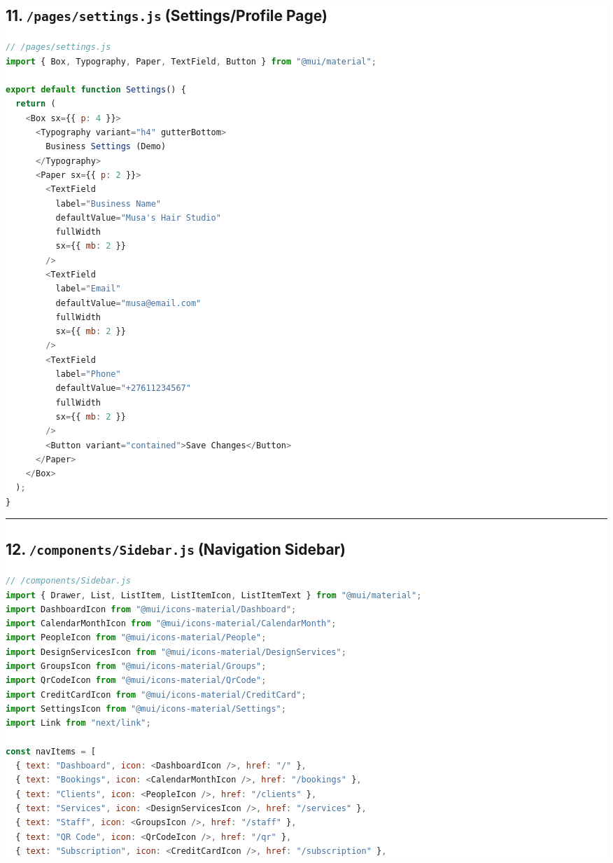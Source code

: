 
## 11. `/pages/settings.js` (Settings/Profile Page)

```javascript
// /pages/settings.js
import { Box, Typography, Paper, TextField, Button } from "@mui/material";

export default function Settings() {
  return (
    <Box sx={{ p: 4 }}>
      <Typography variant="h4" gutterBottom>
        Business Settings (Demo)
      </Typography>
      <Paper sx={{ p: 2 }}>
        <TextField
          label="Business Name"
          defaultValue="Musa's Hair Studio"
          fullWidth
          sx={{ mb: 2 }}
        />
        <TextField
          label="Email"
          defaultValue="musa@email.com"
          fullWidth
          sx={{ mb: 2 }}
        />
        <TextField
          label="Phone"
          defaultValue="+27611234567"
          fullWidth
          sx={{ mb: 2 }}
        />
        <Button variant="contained">Save Changes</Button>
      </Paper>
    </Box>
  );
}
```

---

## 12. `/components/Sidebar.js` (Navigation Sidebar)

```javascript
// /components/Sidebar.js
import { Drawer, List, ListItem, ListItemIcon, ListItemText } from "@mui/material";
import DashboardIcon from "@mui/icons-material/Dashboard";
import CalendarMonthIcon from "@mui/icons-material/CalendarMonth";
import PeopleIcon from "@mui/icons-material/People";
import DesignServicesIcon from "@mui/icons-material/DesignServices";
import GroupsIcon from "@mui/icons-material/Groups";
import QrCodeIcon from "@mui/icons-material/QrCode";
import CreditCardIcon from "@mui/icons-material/CreditCard";
import SettingsIcon from "@mui/icons-material/Settings";
import Link from "next/link";

const navItems = [
  { text: "Dashboard", icon: <DashboardIcon />, href: "/" },
  { text: "Bookings", icon: <CalendarMonthIcon />, href: "/bookings" },
  { text: "Clients", icon: <PeopleIcon />, href: "/clients" },
  { text: "Services", icon: <DesignServicesIcon />, href: "/services" },
  { text: "Staff", icon: <GroupsIcon />, href: "/staff" },
  { text: "QR Code", icon: <QrCodeIcon />, href: "/qr" },
  { text: "Subscription", icon: <CreditCardIcon />, href: "/subscription" },
```